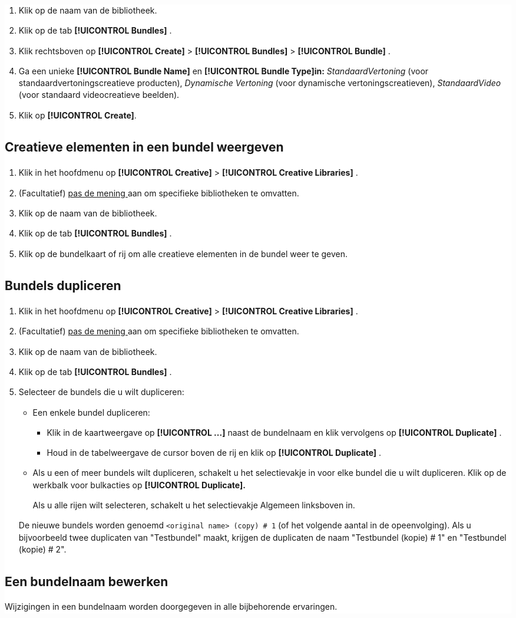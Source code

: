 1. Klik op de naam van de bibliotheek.

1. Klik op de tab **[!UICONTROL Bundles]** .

1. Klik rechtsboven op **[!UICONTROL Create]** > **[!UICONTROL Bundles]** > **[!UICONTROL Bundle]** .

1. Ga een unieke **[!UICONTROL Bundle Name]** en **[!UICONTROL Bundle Type]in:** *StandaardVertoning* (voor standaardvertoningscreatieve producten), *Dynamische Vertoning* (voor dynamische vertoningscreatieven), *StandaardVideo* (voor standaard videocreatieve beelden).

1. Klik op **[!UICONTROL Create]**.

## Creatieve elementen in een bundel weergeven

1. Klik in het hoofdmenu op **[!UICONTROL Creative]** > **[!UICONTROL Creative Libraries]** .

1. (Facultatief) [ pas de mening ](/help/creative/introduction/customize-data-views.md) aan om specifieke bibliotheken te omvatten.

1. Klik op de naam van de bibliotheek.

1. Klik op de tab **[!UICONTROL Bundles]** .

1. Klik op de bundelkaart of rij om alle creatieve elementen in de bundel weer te geven.

## Bundels dupliceren

1. Klik in het hoofdmenu op **[!UICONTROL Creative]** > **[!UICONTROL Creative Libraries]** .

1. (Facultatief) [ pas de mening ](/help/creative/introduction/customize-data-views.md) aan om specifieke bibliotheken te omvatten.

1. Klik op de naam van de bibliotheek.

1. Klik op de tab **[!UICONTROL Bundles]** .

1. Selecteer de bundels die u wilt dupliceren:

   * Een enkele bundel dupliceren:

      * Klik in de kaartweergave op **[!UICONTROL ...]** naast de bundelnaam en klik vervolgens op **[!UICONTROL Duplicate]** .

      * Houd in de tabelweergave de cursor boven de rij en klik op **[!UICONTROL Duplicate]** .

   * Als u een of meer bundels wilt dupliceren, schakelt u het selectievakje in voor elke bundel die u wilt dupliceren. Klik op de werkbalk voor bulkacties op **[!UICONTROL Duplicate].**

     Als u alle rijen wilt selecteren, schakelt u het selectievakje Algemeen linksboven in.

   De nieuwe bundels worden genoemd `<original name> (copy) # 1` (of het volgende aantal in de opeenvolging). Als u bijvoorbeeld twee duplicaten van &quot;Testbundel&quot; maakt, krijgen de duplicaten de naam &quot;Testbundel (kopie) # 1&quot; en &quot;Testbundel (kopie) # 2&quot;.

## Een bundelnaam bewerken

Wijzigingen in een bundelnaam worden doorgegeven in alle bijbehorende ervaringen.
